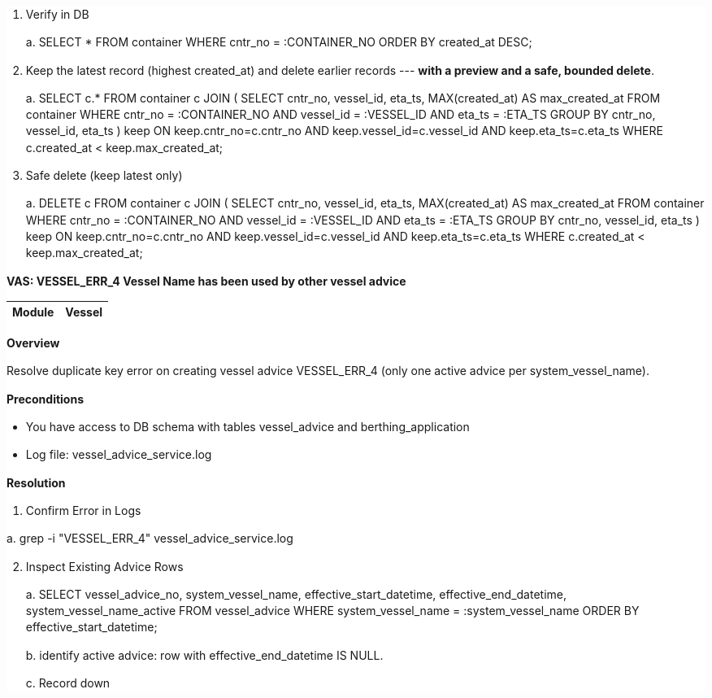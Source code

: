 1.  Verify in DB

    a. SELECT \* FROM container WHERE cntr_no = :CONTAINER_NO ORDER BY
    created_at DESC;

2.  Keep the latest record (highest created_at) and delete earlier
    records --- **with a preview and a safe, bounded delete**.

    a. SELECT c.\* FROM container c JOIN ( SELECT cntr_no, vessel_id,
    eta_ts, MAX(created_at) AS max_created_at FROM container WHERE
    cntr_no = :CONTAINER_NO AND vessel_id = :VESSEL_ID AND eta_ts =
    :ETA_TS GROUP BY cntr_no, vessel_id, eta_ts ) keep ON
    keep.cntr_no=c.cntr_no AND keep.vessel_id=c.vessel_id AND
    keep.eta_ts=c.eta_ts WHERE c.created_at \< keep.max_created_at;

3.  Safe delete (keep latest only)

    a. DELETE c FROM container c JOIN ( SELECT cntr_no, vessel_id,
    eta_ts, MAX(created_at) AS max_created_at FROM container WHERE
    cntr_no = :CONTAINER_NO AND vessel_id = :VESSEL_ID AND eta_ts =
    :ETA_TS GROUP BY cntr_no, vessel_id, eta_ts ) keep ON
    keep.cntr_no=c.cntr_no AND keep.vessel_id=c.vessel_id AND
    keep.eta_ts=c.eta_ts WHERE c.created_at \< keep.max_created_at;

**VAS: VESSEL_ERR_4 Vessel Name has been used by other vessel advice**

| Module | Vessel |
| ------ | ------ |

**Overview**

Resolve duplicate key error on creating vessel advice VESSEL_ERR_4 (only
one active advice per system_vessel_name).

**Preconditions**

- You have access to DB schema with tables vessel_advice and
  berthing_application

- Log file: vessel_advice_service.log

**Resolution**

1.  Confirm Error in Logs



a. grep -i \"VESSEL_ERR_4\" vessel_advice_service.log



2.  Inspect Existing Advice Rows

    a. SELECT vessel_advice_no, system_vessel_name,
    effective_start_datetime, effective_end_datetime,
    system_vessel_name_active FROM vessel_advice WHERE
    system_vessel_name = :system_vessel_name ORDER BY
    effective_start_datetime;

    b. identify active advice: row with effective_end_datetime IS NULL.

    c. Record down
